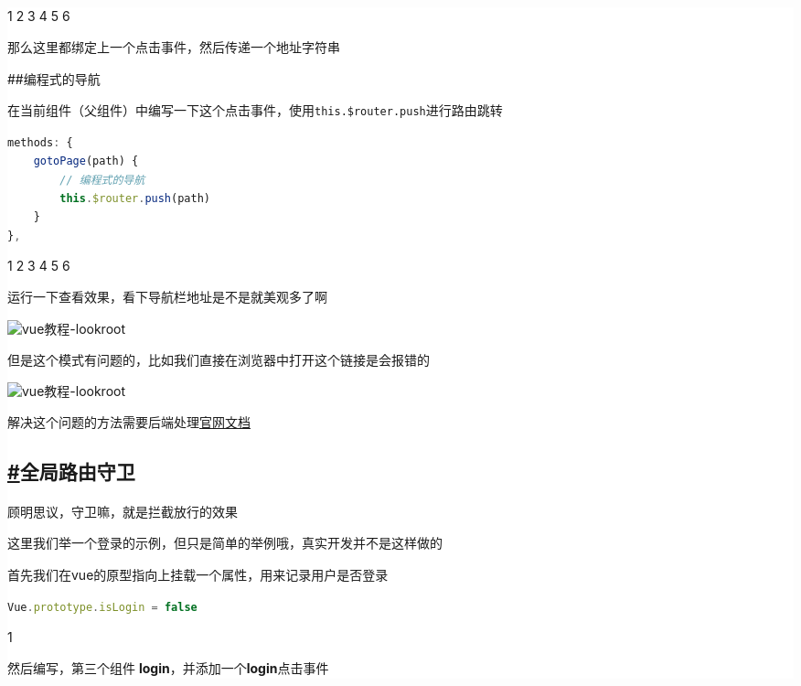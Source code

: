 1
2
3
4
5
6

那么这里都绑定上一个点击事件，然后传递一个地址字符串

\##编程式的导航

在当前组件（父组件）中编写一下这个点击事件，使用`this.$router.push`进行路由跳转

```javascript
methods: {
    gotoPage(path) {
        // 编程式的导航 
        this.$router.push(path)
    }
},
```

1
2
3
4
5
6

运行一下查看效果，看下导航栏地址是不是就美观多了啊

![vue教程-lookroot](https://img.zxbcw.top/blog/202004/01/205632-4604.png)

但是这个模式有问题的，比如我们直接在浏览器中打开这个链接是会报错的

![vue教程-lookroot](https://img.zxbcw.top/blog/202004/01/205809-252207.gif)

解决这个问题的方法需要后端处理[官网文档](https://www.lookroot.cn/course/vuebasics/[https://router.vuejs.org/zh/guide/essentials/history-mode.html#后端配置例子](https://router.vuejs.org/zh/guide/essentials/history-mode.html#后端配置例子))

## [#](https://www.lookroot.cn/course/vuebasics/11vuerouter.html#全局路由守卫)全局路由守卫

顾明思议，守卫嘛，就是拦截放行的效果

这里我们举一个登录的示例，但只是简单的举例哦，真实开发并不是这样做的

首先我们在vue的原型指向上挂载一个属性，用来记录用户是否登录

```javascript
Vue.prototype.isLogin = false
```

1

然后编写，第三个组件 **login**，并添加一个**login**点击事件
